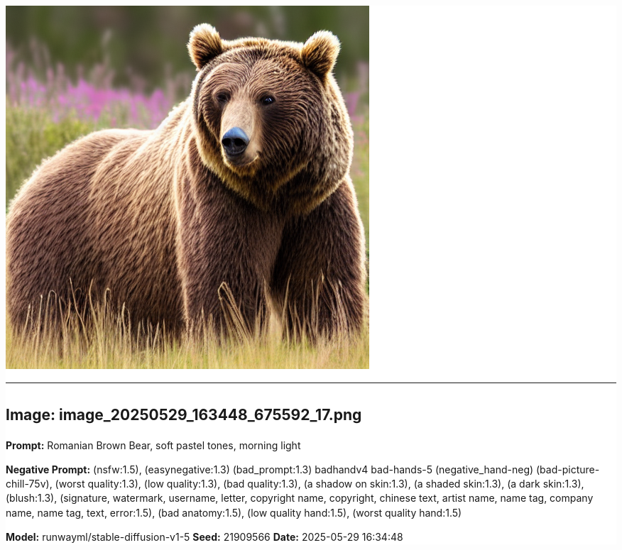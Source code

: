 [![View Image](image_20250529_164556_860385_181.png)](image_20250529_164556_860385_181.png)

---

## Image: image_20250529_163448_675592_17.png
**Prompt:** Romanian Brown Bear, soft pastel tones, morning light

**Negative Prompt:** (nsfw:1.5), (easynegative:1.3) (bad_prompt:1.3) badhandv4 bad-hands-5 (negative_hand-neg) (bad-picture-chill-75v), (worst quality:1.3), (low quality:1.3), (bad quality:1.3), (a shadow on skin:1.3), (a shaded skin:1.3), (a dark skin:1.3), (blush:1.3), (signature, watermark, username, letter, copyright name, copyright, chinese text, artist name, name tag, company name, name tag, text, error:1.5), (bad anatomy:1.5), (low quality hand:1.5), (worst quality hand:1.5)

**Model:** runwayml/stable-diffusion-v1-5
**Seed:** 21909566
**Date:** 2025-05-29 16:34:48
